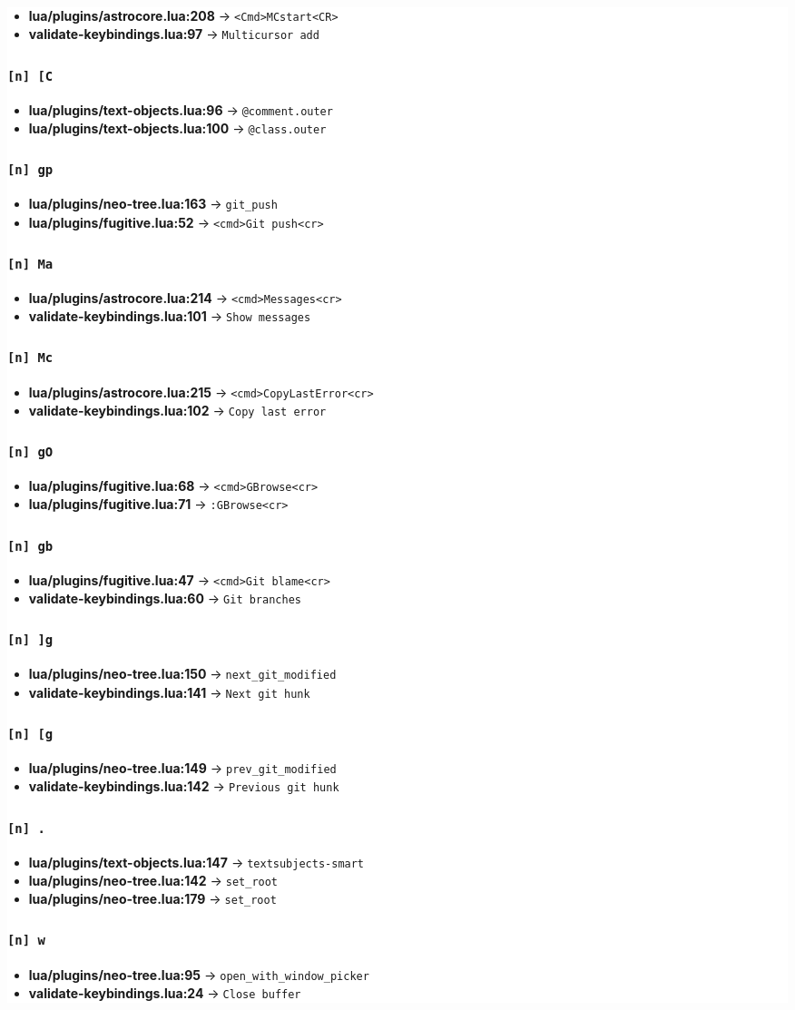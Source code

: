 - **lua/plugins/astrocore.lua:208** → `<Cmd>MCstart<CR>`
- **validate-keybindings.lua:97** → `Multicursor add`

### `[n] [C`

- **lua/plugins/text-objects.lua:96** → `@comment.outer`
- **lua/plugins/text-objects.lua:100** → `@class.outer`

### `[n] gp`

- **lua/plugins/neo-tree.lua:163** → `git_push`
- **lua/plugins/fugitive.lua:52** → `<cmd>Git push<cr>`

### `[n] Ma`

- **lua/plugins/astrocore.lua:214** → `<cmd>Messages<cr>`
- **validate-keybindings.lua:101** → `Show messages`

### `[n] Mc`

- **lua/plugins/astrocore.lua:215** → `<cmd>CopyLastError<cr>`
- **validate-keybindings.lua:102** → `Copy last error`

### `[n] gO`

- **lua/plugins/fugitive.lua:68** → `<cmd>GBrowse<cr>`
- **lua/plugins/fugitive.lua:71** → `:GBrowse<cr>`

### `[n] gb`

- **lua/plugins/fugitive.lua:47** → `<cmd>Git blame<cr>`
- **validate-keybindings.lua:60** → `Git branches`

### `[n] ]g`

- **lua/plugins/neo-tree.lua:150** → `next_git_modified`
- **validate-keybindings.lua:141** → `Next git hunk`

### `[n] [g`

- **lua/plugins/neo-tree.lua:149** → `prev_git_modified`
- **validate-keybindings.lua:142** → `Previous git hunk`

### `[n] .`

- **lua/plugins/text-objects.lua:147** → `textsubjects-smart`
- **lua/plugins/neo-tree.lua:142** → `set_root`
- **lua/plugins/neo-tree.lua:179** → `set_root`

### `[n] w`

- **lua/plugins/neo-tree.lua:95** → `open_with_window_picker`
- **validate-keybindings.lua:24** → `Close buffer`
